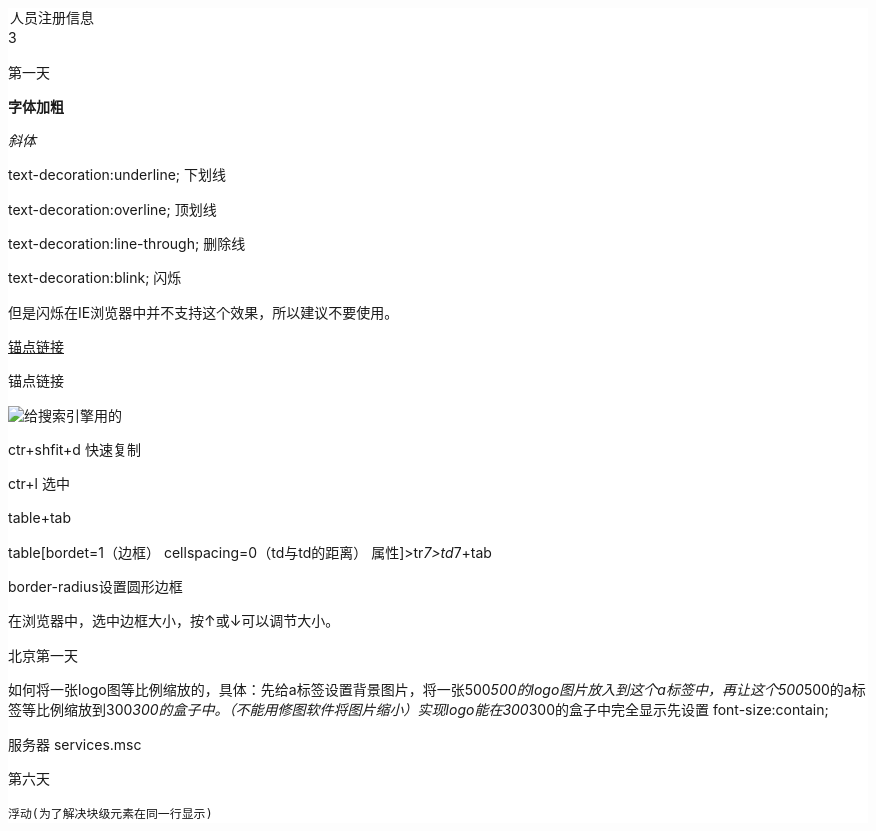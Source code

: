 <legend>人员注册信息</legend>

</fieldset>3

</form>







第一天



<strong>字体加粗</strong>

<em>斜体</em>

text-decoration:underline; 下划线

text-decoration:overline; 顶划线

text-decoration:line-through; 删除线

text-decoration:blink; 闪烁

但是闪烁在IE浏览器中并不支持这个效果，所以建议不要使用。



<a href=“#maodian”>锚点链接</a>

<p id=“maodian”>锚点链接</p>



<img src="地址" title="图片还没出来时看到的名字" alt="给搜索引擎用的">



ctr+shfit+d 快速复制

ctr+l 选中

table+tab

table[bordet=1（边框） cellspacing=0（td与td的距离） 属性]>tr*7>td*7+tab


border-radius设置圆形边框


在浏览器中，选中边框大小，按↑或↓可以调节大小。


北京第一天

如何将一张logo图等比例缩放的，具体：先给a标签设置背景图片，将一张500*500的logo图片放入到这个a标签中，再让这个500*500的a标签等比例缩放到300*300的盒子中。（不能用修图软件将图片缩小）实现logo能在300*300的盒子中完全显示先设置
font-size:contain;

服务器 services.msc


第六天

    浮动(为了解决块级元素在同一行显示)
